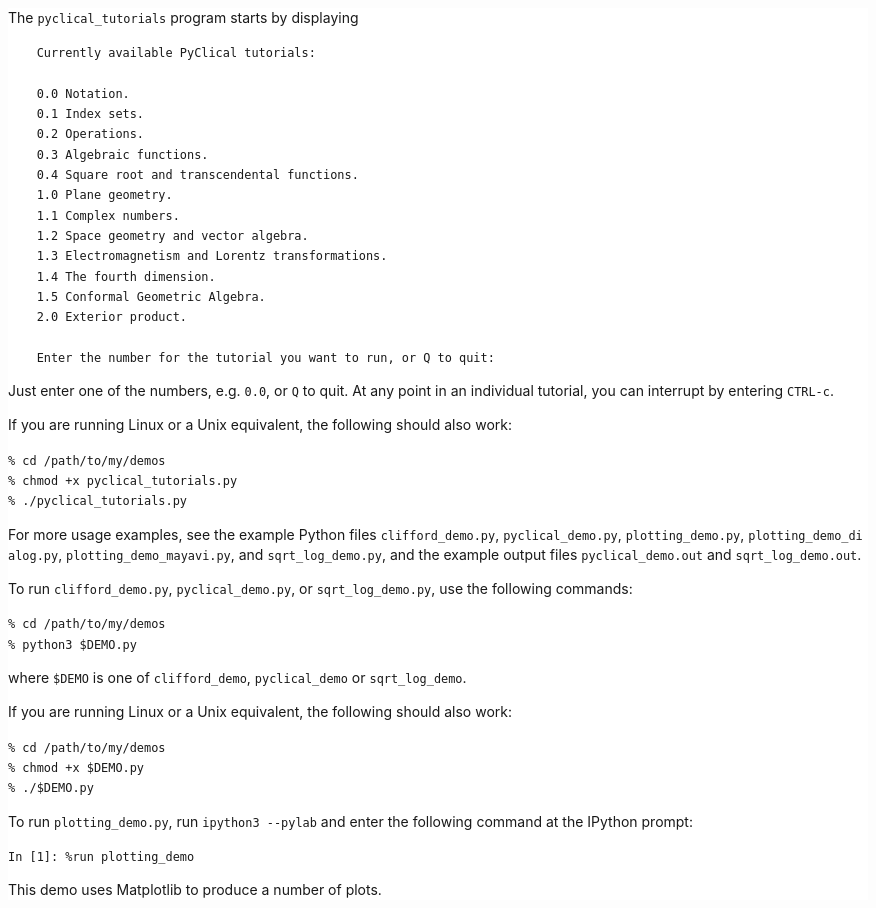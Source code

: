 The `pyclical_tutorials` program starts by displaying
```
    Currently available PyClical tutorials:

    0.0 Notation.
    0.1 Index sets.
    0.2 Operations.
    0.3 Algebraic functions.
    0.4 Square root and transcendental functions.
    1.0 Plane geometry.
    1.1 Complex numbers.
    1.2 Space geometry and vector algebra.
    1.3 Electromagnetism and Lorentz transformations.
    1.4 The fourth dimension.
    1.5 Conformal Geometric Algebra.
    2.0 Exterior product.

    Enter the number for the tutorial you want to run, or Q to quit:
```
Just enter one of the numbers, e.g. `0.0`, or `Q` to quit. At any point in an
individual tutorial, you can interrupt by entering `CTRL-c`.

If you are running Linux or a Unix equivalent, the following should also work:
```
% cd /path/to/my/demos
% chmod +x pyclical_tutorials.py
% ./pyclical_tutorials.py
```

For more usage examples, see the example Python files `clifford_demo.py`,
`pyclical_demo.py`, `plotting_demo.py`, `plotting_demo_dialog.py`,
`plotting_demo_mayavi.py`, and `sqrt_log_demo.py`, and the example output files
`pyclical_demo.out` and `sqrt_log_demo.out`.

To run `clifford_demo.py`, `pyclical_demo.py`, or `sqrt_log_demo.py`, use the
following commands:
```
% cd /path/to/my/demos
% python3 $DEMO.py
```
where `$DEMO` is one of `clifford_demo`, `pyclical_demo` or `sqrt_log_demo`.

If you are running Linux or a Unix equivalent, the following should also work:
```
% cd /path/to/my/demos
% chmod +x $DEMO.py
% ./$DEMO.py
```
To run `plotting_demo.py`, run `ipython3 --pylab` and enter the following command
at the IPython prompt:
```
In [1]: %run plotting_demo
```
This demo uses Matplotlib to produce a number of plots.
